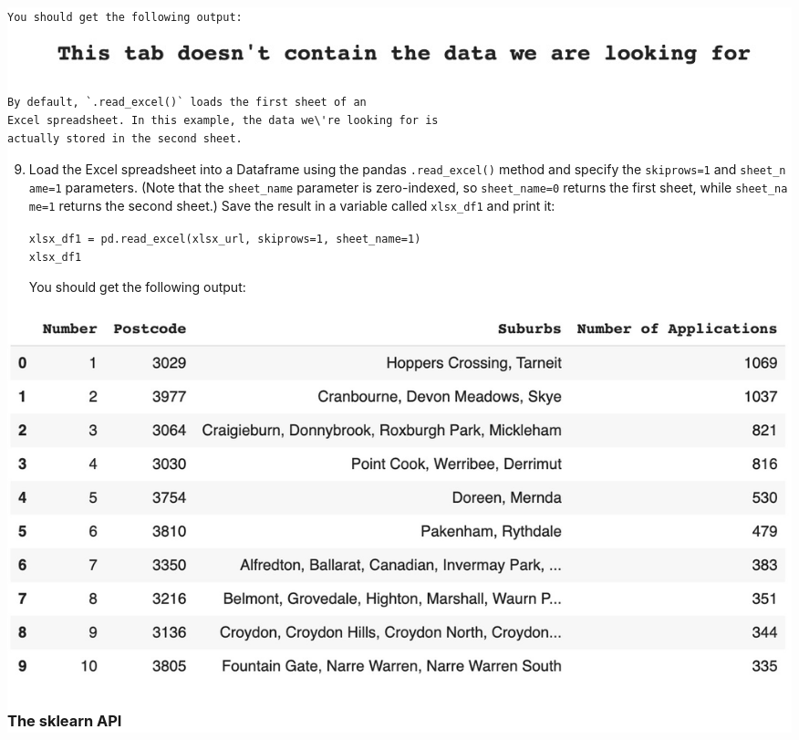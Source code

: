 
    You should get the following output:

    
![](./images/B15019_01_35.jpg)



    By default, `.read_excel()` loads the first sheet of an
    Excel spreadsheet. In this example, the data we\'re looking for is
    actually stored in the second sheet.

9.  Load the Excel spreadsheet into a Dataframe using the pandas
    `.read_excel()` method and specify the
    `skiprows=1` and `sheet_name=1` parameters.
    (Note that the `sheet_name` parameter is zero-indexed, so
    `sheet_name=0` returns the first sheet, while
    `sheet_name=1` returns the second sheet.) Save the result
    in a variable called `xlsx_df1` and print it:

    ```
    xlsx_df1 = pd.read_excel(xlsx_url, skiprows=1, sheet_name=1)
    xlsx_df1
    ```


    You should get the following output:

    
![](./images/B15019_01_36.jpg)



### The sklearn API
